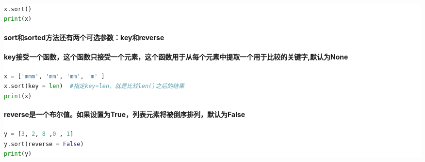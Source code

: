 ```python
x.sort()
print(x)

```
#### sort和sorted方法还有两个可选参数：key和reverse
#### key接受一个函数，这个函数只接受一个元素，这个函数用于从每个元素中提取一个用于比较的关键字,默认为None
```python
x = ['mmm', 'mm', 'mm', 'm' ]
x.sort(key = len)  #指定key=len，就是比较len()之后的结果
print(x) 

```
#### reverse是一个布尔值。如果设置为True，列表元素将被倒序排列，默认为False
```python
y = [3, 2, 8 ,0 , 1]
y.sort(reverse = False)
print(y) 
```
